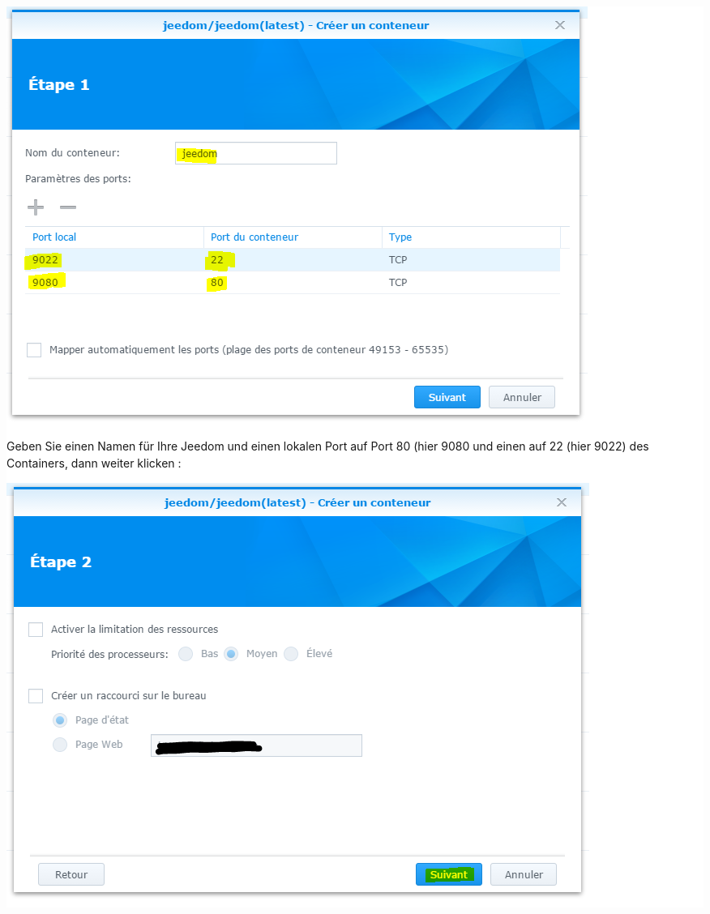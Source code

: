![install synology 22](../images/install_synology_22.PNG)

Geben Sie einen Namen für Ihre Jeedom und einen lokalen Port auf 
Port 80 (hier 9080 und einen auf 22 (hier 9022) des Containers, dann 
weiter klicken :

![install synology 23](../images/install_synology_23.PNG)
